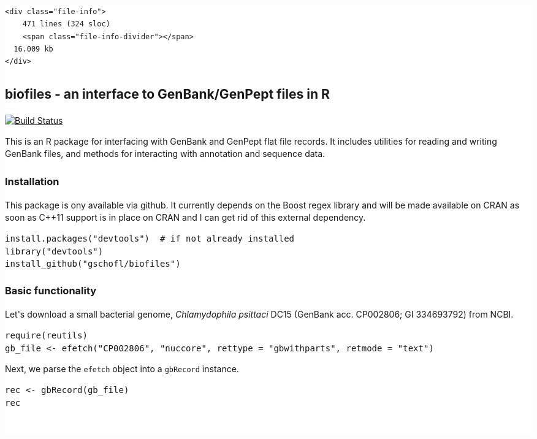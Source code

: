     <div class="file-info">
        471 lines (324 sloc)
        <span class="file-info-divider"></span>
      16.009 kb
    </div>
  </div>
    <div id="readme" class="blob instapaper_body">
    <article class="markdown-body entry-content" itemprop="mainContentOfPage"><h1>
<a id="user-content-biofiles---an-interface-to-genbankgenpept-files-in-r" class="anchor" href="#biofiles---an-interface-to-genbankgenpept-files-in-r" aria-hidden="true"><span class="octicon octicon-link"></span></a>biofiles - an interface to GenBank/GenPept files in R</h1>

<p><a href="https://travis-ci.org/gschofl/biofiles"><img src="https://camo.githubusercontent.com/45404a98e72afa5da208d74a7ab8900382a2aaa5/68747470733a2f2f7472617669732d63692e6f72672f677363686f666c2f62696f66696c65732e706e673f6272616e63683d6d6173746572" alt="Build Status" data-canonical-src="https://travis-ci.org/gschofl/biofiles.png?branch=master" style="max-width:100%;"></a></p>

<p>This is an R package for interfacing with GenBank and GenPept flat
file records. It includes utilities for reading and writing GenBank
files, and methods for interacting with annotation and sequence data.</p>

<h3>
<a id="user-content-installation" class="anchor" href="#installation" aria-hidden="true"><span class="octicon octicon-link"></span></a>Installation</h3>

<p>This package is ony available via github. It currently depends on the Boost
regex library and will be made available on CRAN as soon as C++11 support is in
place on CRAN and I can get rid of this external dependency.</p>

<div class="highlight highlight-r"><pre>install.packages(<span class="pl-s"><span class="pl-pds">"</span>devtools<span class="pl-pds">"</span></span>)  <span class="pl-c"># if not already installed</span>
library(<span class="pl-s"><span class="pl-pds">"</span>devtools<span class="pl-pds">"</span></span>)
install_github(<span class="pl-s"><span class="pl-pds">"</span>gschofl/biofiles<span class="pl-pds">"</span></span>)</pre></div>

<h3>
<a id="user-content-basic-functionality" class="anchor" href="#basic-functionality" aria-hidden="true"><span class="octicon octicon-link"></span></a>Basic functionality</h3>

<p>Let's download a small bacterial genome, <em>Chlamydophila psittaci</em> DC15
(GenBank acc. CP002806; GI 334693792) from NCBI.</p>

<div class="highlight highlight-r"><pre>require(<span class="pl-smi">reutils</span>)
<span class="pl-smi">gb_file</span> <span class="pl-k">&lt;-</span> efetch(<span class="pl-s"><span class="pl-pds">"</span>CP002806<span class="pl-pds">"</span></span>, <span class="pl-s"><span class="pl-pds">"</span>nuccore<span class="pl-pds">"</span></span>, <span class="pl-v">rettype</span> <span class="pl-k">=</span> <span class="pl-s"><span class="pl-pds">"</span>gbwithparts<span class="pl-pds">"</span></span>, <span class="pl-v">retmode</span> <span class="pl-k">=</span> <span class="pl-s"><span class="pl-pds">"</span>text<span class="pl-pds">"</span></span>)</pre></div>

<p>Next, we parse the <code>efetch</code> object into a <code>gbRecord</code> instance.</p>

<div class="highlight highlight-r"><pre><span class="pl-smi">rec</span> <span class="pl-k">&lt;-</span> gbRecord(<span class="pl-smi">gb_file</span>)
<span class="pl-smi">rec</span>

